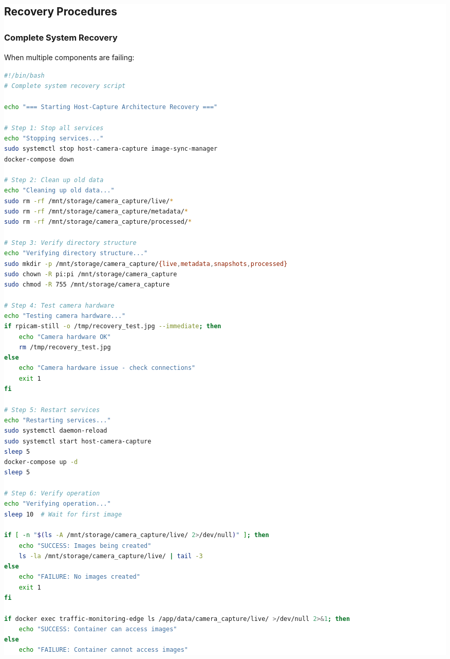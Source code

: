 ## Recovery Procedures

### Complete System Recovery

When multiple components are failing:

```bash
#!/bin/bash
# Complete system recovery script

echo "=== Starting Host-Capture Architecture Recovery ==="

# Step 1: Stop all services
echo "Stopping services..."
sudo systemctl stop host-camera-capture image-sync-manager
docker-compose down

# Step 2: Clean up old data
echo "Cleaning up old data..."
sudo rm -rf /mnt/storage/camera_capture/live/*
sudo rm -rf /mnt/storage/camera_capture/metadata/*
sudo rm -rf /mnt/storage/camera_capture/processed/*

# Step 3: Verify directory structure
echo "Verifying directory structure..."
sudo mkdir -p /mnt/storage/camera_capture/{live,metadata,snapshots,processed}
sudo chown -R pi:pi /mnt/storage/camera_capture
sudo chmod -R 755 /mnt/storage/camera_capture

# Step 4: Test camera hardware
echo "Testing camera hardware..."
if rpicam-still -o /tmp/recovery_test.jpg --immediate; then
    echo "Camera hardware OK"
    rm /tmp/recovery_test.jpg
else
    echo "Camera hardware issue - check connections"
    exit 1
fi

# Step 5: Restart services
echo "Restarting services..."
sudo systemctl daemon-reload
sudo systemctl start host-camera-capture
sleep 5
docker-compose up -d
sleep 5

# Step 6: Verify operation
echo "Verifying operation..."
sleep 10  # Wait for first image

if [ -n "$(ls -A /mnt/storage/camera_capture/live/ 2>/dev/null)" ]; then
    echo "SUCCESS: Images being created"
    ls -la /mnt/storage/camera_capture/live/ | tail -3
else
    echo "FAILURE: No images created"
    exit 1
fi

if docker exec traffic-monitoring-edge ls /app/data/camera_capture/live/ >/dev/null 2>&1; then
    echo "SUCCESS: Container can access images"
else
    echo "FAILURE: Container cannot access images"
```